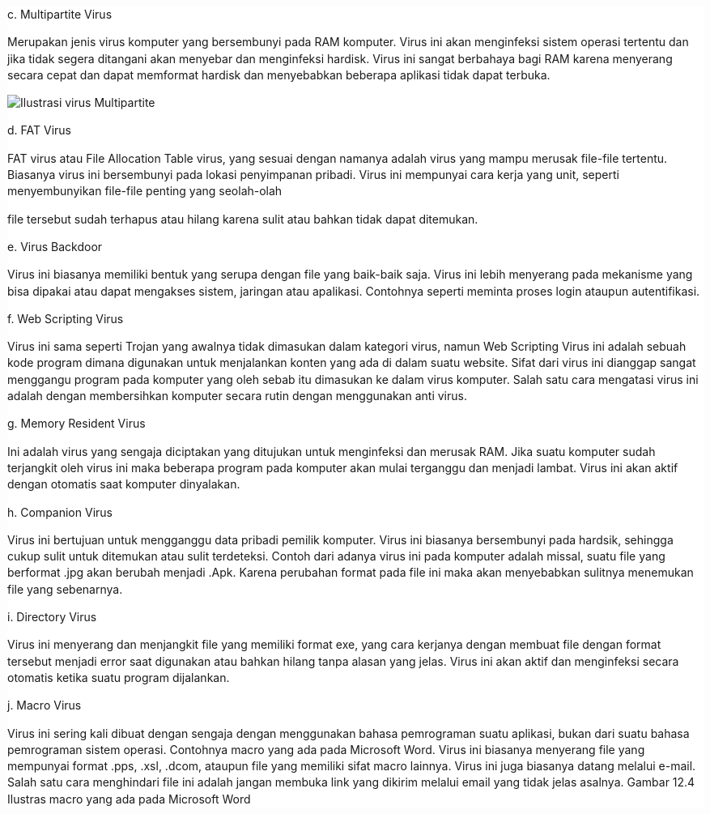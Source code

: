 c.	Multipartite Virus

Merupakan jenis virus komputer yang bersembunyi pada RAM komputer. Virus ini akan menginfeksi sistem operasi tertentu dan jika tidak segera ditangani akan menyebar dan menginfeksi hardisk. Virus ini sangat berbahaya bagi RAM karena menyerang secara cepat dan dapat memformat hardisk dan menyebabkan beberapa aplikasi tidak dapat terbuka.

![Ilustrasi virus Multipartite](https://i0.wp.com/diengcyber.com/wp-content/uploads/2022/09/v1.webp?fit=727%2C450&ssl=1)

d.	FAT Virus

FAT virus atau File Allocation Table virus, yang sesuai dengan namanya adalah virus yang mampu merusak file-file tertentu. Biasanya virus ini bersembunyi pada lokasi penyimpanan pribadi. Virus ini mempunyai cara kerja yang unit, seperti menyembunyikan file-file penting yang seolah-olah
 
file tersebut sudah terhapus atau hilang karena sulit atau bahkan tidak dapat ditemukan.

e.	Virus Backdoor

Virus ini biasanya memiliki bentuk yang serupa dengan file yang baik-baik saja. Virus ini lebih menyerang pada mekanisme yang bisa dipakai atau dapat mengakses sistem, jaringan atau apalikasi. Contohnya seperti meminta proses login ataupun autentifikasi.

f.	Web Scripting Virus

Virus ini sama seperti Trojan yang awalnya tidak dimasukan dalam kategori virus, namun Web Scripting Virus ini adalah sebuah kode program dimana digunakan untuk menjalankan konten yang ada di dalam suatu website. Sifat dari virus ini dianggap sangat menggangu program pada komputer yang oleh sebab itu dimasukan ke dalam virus komputer. Salah satu cara mengatasi virus ini adalah dengan membersihkan komputer secara rutin dengan menggunakan anti virus.

g.	Memory Resident Virus

Ini adalah virus yang sengaja diciptakan yang ditujukan untuk menginfeksi dan merusak RAM. Jika suatu komputer sudah terjangkit oleh virus ini maka beberapa program pada komputer akan mulai terganggu dan menjadi lambat. Virus ini akan aktif dengan otomatis saat komputer dinyalakan.

h.	Companion Virus

Virus ini bertujuan untuk mengganggu data pribadi pemilik komputer. Virus ini biasanya bersembunyi pada hardsik, sehingga cukup sulit untuk ditemukan atau sulit terdeteksi. Contoh dari adanya virus ini pada komputer adalah missal, suatu file yang berformat .jpg akan berubah menjadi .Apk. Karena perubahan format pada file ini maka akan menyebabkan sulitnya menemukan file yang sebenarnya.

i.	Directory Virus

Virus ini menyerang dan menjangkit file yang memiliki format exe, yang cara kerjanya dengan membuat file dengan format tersebut menjadi error saat digunakan atau bahkan hilang tanpa alasan yang jelas. Virus ini akan aktif dan menginfeksi secara otomatis ketika suatu program dijalankan.

j.	Macro Virus

Virus ini sering kali dibuat dengan sengaja dengan menggunakan bahasa pemrograman suatu aplikasi, bukan dari suatu bahasa pemrograman sistem operasi. Contohnya macro yang ada pada Microsoft Word. Virus ini biasanya menyerang file yang mempunyai format .pps, .xsl, .dcom, ataupun file yang memiliki sifat macro lainnya. Virus ini juga biasanya datang melalui e-mail. Salah satu cara menghindari file ini adalah jangan membuka link yang dikirim melalui email yang tidak jelas asalnya.
Gambar 12.4 Ilustras macro yang ada pada Microsoft Word
